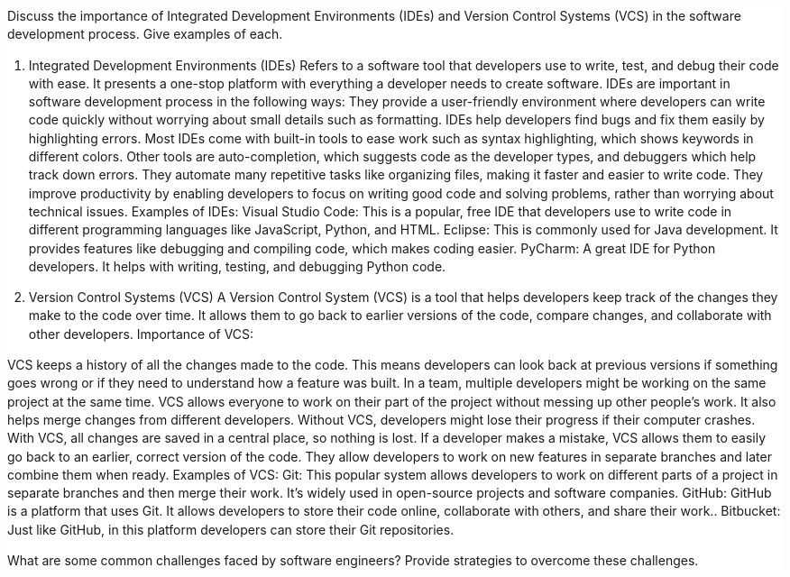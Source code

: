 
Discuss the importance of Integrated Development Environments (IDEs) and Version Control Systems (VCS) in the software development process. Give examples of each.

1. Integrated Development Environments (IDEs)
Refers to a software tool that developers use to write, test, and debug their code with ease.  It presents a one-stop platform with everything a developer needs to create software. IDEs are important in software development process in the following ways:
They provide a user-friendly environment where developers can write code quickly without worrying about small details such as formatting.
IDEs help developers find bugs and fix them easily by highlighting errors.
 Most IDEs come with built-in tools to ease work such as syntax highlighting, which shows keywords in different colors. Other tools are auto-completion, which suggests code as the developer types, and debuggers which help track down errors.
They automate many repetitive tasks like organizing files, making it faster and easier to write code.
They improve productivity by enabling developers to focus on writing good code and  solving problems, rather than worrying about technical issues.
Examples of IDEs:
Visual Studio Code: This is a popular, free IDE that developers use to write code in different programming languages like JavaScript, Python, and HTML.
Eclipse: This is commonly used for Java development. It provides features like debugging and compiling code, which makes coding easier.
PyCharm: A great IDE for Python developers. It helps with writing, testing, and debugging Python code.

2. Version Control Systems (VCS)
A Version Control System (VCS) is a tool that helps developers keep track of the changes they make to the code over time. It allows them to go back to earlier versions of the code, compare changes, and collaborate with other developers.
Importance of VCS:   


VCS keeps a history of all the changes made to the code. This means developers can look back at previous versions if something goes wrong or if they need to understand how a feature was built.
In a team, multiple developers might be working on the same project at the same time. VCS allows everyone to work on their part of the project without messing up other people’s work. It also helps merge changes from different developers.
 Without VCS, developers might lose their progress if their computer crashes. With VCS, all changes are saved in a central place, so nothing is lost.
If a developer makes a mistake, VCS allows them to easily go back to an earlier, correct version of the code.
They allow developers to work on new features in separate branches and later combine them when ready.
Examples of VCS:
Git: This popular system allows developers to work on different parts of a project in separate branches and then merge their work. It’s widely used in open-source projects and software companies.
GitHub: GitHub is a platform that uses Git. It allows developers to store their code online, collaborate with others, and share their work..
Bitbucket: Just  like GitHub, in this platform developers can store their Git repositories.

What are some common challenges faced by software engineers? Provide strategies to overcome these challenges.
